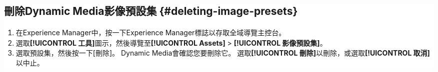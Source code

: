 ## 刪除Dynamic Media影像預設集 {#deleting-image-presets}

1. 在Experience Manager中，按一下Experience Manager標誌以存取全域導覽主控台。
1. 選取&#x200B;**[!UICONTROL 工具]**&#x200B;圖示，然後導覽至&#x200B;**[!UICONTROL Assets]** > **[!UICONTROL 影像預設集]**。
1. 選取預設集，然後按一下[刪除]。**&#x200B;** Dynamic Media會確認您要刪除它。 選取&#x200B;**[!UICONTROL 刪除]**&#x200B;以刪除，或選取&#x200B;**[!UICONTROL 取消]**&#x200B;以中止。
